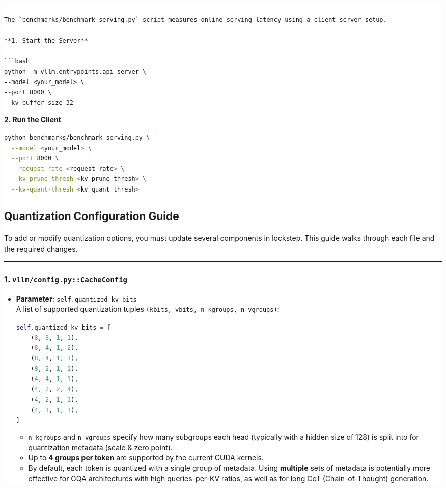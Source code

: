    ```

The `benchmarks/benchmark_serving.py` script measures online serving latency using a client-server setup.

**1. Start the Server**

```bash
python -m vllm.entrypoints.api_server \
  --model <your_model> \
  --port 8000 \
  --kv-buffer-size 32
```

**2. Run the Client**

```bash
python benchmarks/benchmark_serving.py \
  --model <your_model> \
  --port 8000 \
  --request-rate <request_rate> \
  --kv-prune-thresh <kv_prune_thresh> \
  --kv-quant-thresh <kv_quant_thresh>
```

## Quantization Configuration Guide

To add or modify quantization options, you must update several components in lockstep. This guide walks through each file and the required changes.

---

### 1. `vllm/config.py::CacheConfig`

- **Parameter:** `self.quantized_kv_bits`\
  A list of supported quantization tuples `(kbits, vbits, n_kgroups, n_vgroups)`:

  ```python
  self.quantized_kv_bits = [
      (8, 8, 1, 1),
      (8, 4, 1, 2),
      (8, 4, 1, 1),
      (8, 2, 1, 1),
      (4, 4, 1, 1),
      (4, 2, 2, 4),
      (4, 2, 1, 1),
      (4, 1, 1, 1),
  ]
  ```

  - `n_kgroups` and `n_vgroups` specify how many subgroups each head (typically with a hidden size of 128) is split into for quantization metadata (scale & zero point).
  - Up to **4 groups per token** are supported by the current CUDA kernels.
  - By default, each token is quantized with a single group of metadata. Using **multiple** sets of metadata is potentially more effective for GQA architectures with high queries-per-KV ratios, as well as for long CoT (Chain-of-Thought) generation.

